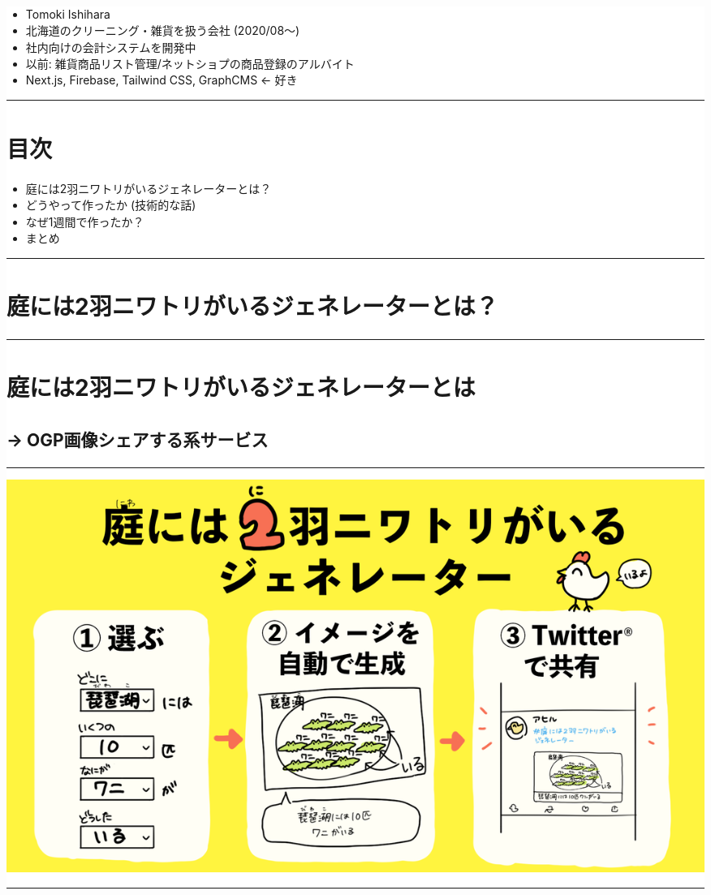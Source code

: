 - Tomoki Ishihara 
- 北海道のクリーニング・雑貨を扱う会社 (2020/08〜)
- 社内向けの会計システムを開発中
- 以前: 雑貨商品リスト管理/ネットショプの商品登録のアルバイト
- Next.js, Firebase, Tailwind CSS, GraphCMS ← 好き

---

# 目次

- 庭には2羽ニワトリがいるジェネレーターとは？
- どうやって作ったか (技術的な話)
- なぜ1週間で作ったか？
- まとめ

---

# 庭には2羽ニワトリがいるジェネレーターとは？

---

# 庭には2羽ニワトリがいるジェネレーターとは

## → OGP画像シェアする系サービス

---

![bg](./assets/create-niwatori-generator/concept.png)

---